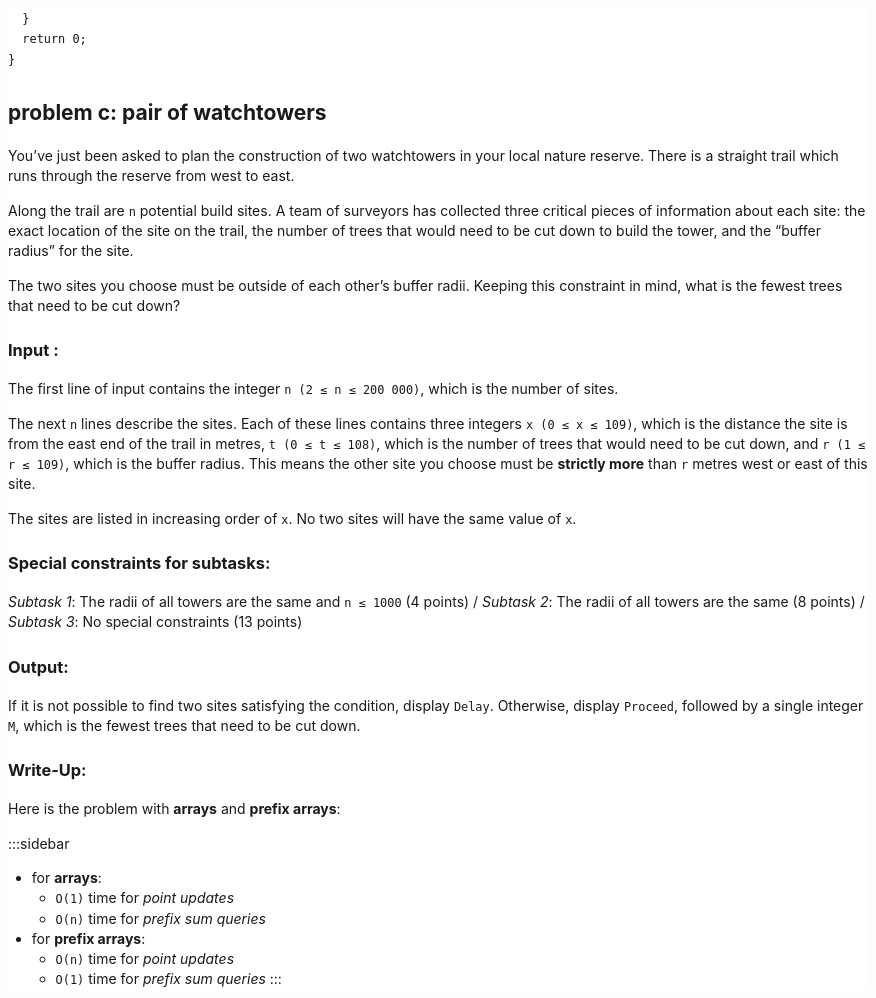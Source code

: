 ``` {.cpp}
  }
  return 0;
}
```

## problem c<span>:</span> pair of watchtower<span>s</span>

You’ve just been asked to plan the construction of two watchtowers in your local nature reserve. There is a
straight trail which runs through the reserve from west to east.

Along the trail are `n` potential build sites. A team of surveyors has collected three critical pieces of information
about each site: the exact location of the site on the trail, the number of trees that would need to be cut down to
build the tower, and the “buffer radius” for the site.

The two sites you choose must be outside of each other’s buffer radii. Keeping this constraint in mind, what is
the fewest trees that need to be cut down?

### Input <span>:</span>

The first line of input contains the integer `n (2 ≤ n ≤ 200 000)`, which is the number of sites.

The next `n` lines describe the sites. Each of these lines contains three integers `x (0 ≤ x ≤ 109)`, 
which is the distance the site is from the east end of the trail in metres, `t (0 ≤ t ≤ 108)`, 
which is the number of trees that would need to be cut down, and `r (1 ≤ r ≤ 109)`, 
which is the buffer radius.
This means the other site you choose must be **strictly more** than `r` metres west or east of this site.

The sites are listed in increasing order of `x`.
No two sites will have the same value of `x`.

### Special constraints for subtasks<span>:</span>

*Subtask 1*: The radii of all towers are the same and `n ≤ 1000` (4 points) /
*Subtask 2*: The radii of all towers are the same (8 points) /
*Subtask 3*: No special constraints (13 points) 

### Output<span>:</span>

If it is not possible to find two sites satisfying the condition, display `Delay`. 
Otherwise, display `Proceed`, followed by a single integer `M`, which is the fewest trees that need to be cut down.

### Write-Up<span>:</span>

Here is the problem with **arrays** and **prefix arrays**:

:::sidebar
- for **arrays**:
    - `O(1)` time for *point updates*
    - `O(n)` time for *prefix sum queries*
- for **prefix arrays**:
    - `O(n)` time for *point updates*
    - `O(1)` time for *prefix sum queries*
:::
